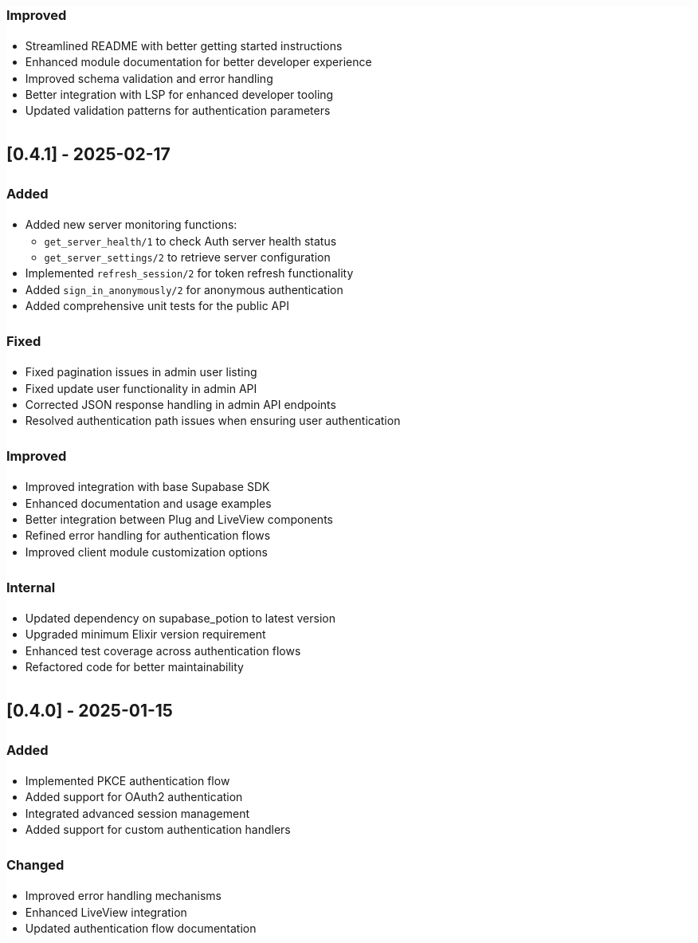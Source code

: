 ### Improved
- Streamlined README with better getting started instructions
- Enhanced module documentation for better developer experience
- Improved schema validation and error handling
- Better integration with LSP for enhanced developer tooling
- Updated validation patterns for authentication parameters

## [0.4.1] - 2025-02-17

### Added
- Added new server monitoring functions:
  - `get_server_health/1` to check Auth server health status
  - `get_server_settings/2` to retrieve server configuration
- Implemented `refresh_session/2` for token refresh functionality
- Added `sign_in_anonymously/2` for anonymous authentication
- Added comprehensive unit tests for the public API

### Fixed
- Fixed pagination issues in admin user listing
- Fixed update user functionality in admin API
- Corrected JSON response handling in admin API endpoints
- Resolved authentication path issues when ensuring user authentication

### Improved
- Improved integration with base Supabase SDK
- Enhanced documentation and usage examples
- Better integration between Plug and LiveView components
- Refined error handling for authentication flows
- Improved client module customization options

### Internal
- Updated dependency on supabase_potion to latest version
- Upgraded minimum Elixir version requirement
- Enhanced test coverage across authentication flows
- Refactored code for better maintainability

## [0.4.0] - 2025-01-15

### Added
- Implemented PKCE authentication flow
- Added support for OAuth2 authentication
- Integrated advanced session management
- Added support for custom authentication handlers

### Changed
- Improved error handling mechanisms
- Enhanced LiveView integration
- Updated authentication flow documentation
